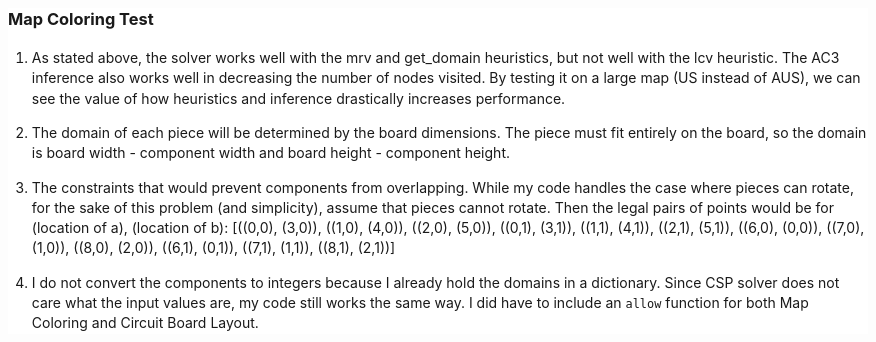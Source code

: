 ### Map Coloring Test
1. As stated above, the solver works well with the mrv and get_domain heuristics, but not well with the lcv heuristic. The AC3 inference also works well in decreasing the number of nodes visited. By testing it on a large map (US instead of AUS), we can see the value of how heuristics and inference drastically increases performance. 

2. The domain of each piece will be determined by the board dimensions. The piece must fit entirely on the board, so the domain is board width - component width and board height - component height. 

3. The constraints that would prevent components from overlapping. While my code handles the case where pieces can rotate, for the sake of this problem (and simplicity), assume that pieces cannot rotate. Then the legal pairs of points would be for (location of a), (location of b):  [((0,0), (3,0)), ((1,0), (4,0)), ((2,0), (5,0)), ((0,1), (3,1)), ((1,1), (4,1)), ((2,1), (5,1)), ((6,0), (0,0)), ((7,0), (1,0)), ((8,0), (2,0)), ((6,1), (0,1)), ((7,1), (1,1)), ((8,1), (2,1))]

4. I do not convert the components to integers because I already hold the domains in a dictionary. Since CSP solver does not care what the input values are, my code still works the same way. I did have to include an ``allow`` function for both Map Coloring and Circuit Board Layout. 